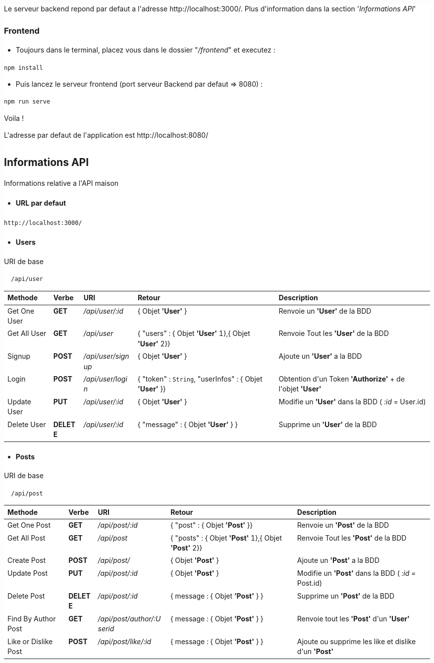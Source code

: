 Le serveur backend repond par defaut a l'adresse http://localhost:3000/. Plus d'information dans la section '*Informations API*'

### Frontend

- Toujours dans le terminal, placez vous dans le dossier "*/frontend*" et executez :
```bash
npm install
```
- Puis lancez le serveur frontend (port serveur Backend par defaut => 8080) :
```bash
npm run serve
```

Voila !

L'adresse par defaut de l'application est http://localhost:8080/



## Informations API 
Informations relative a l'API maison

- #### URL par defaut
```http
http://localhost:3000/
```



- #### Users
URI de base
```http
  /api/user
```

| Methode | Verbe     | URI                | Retour | Description |
| :------ | :-------- | :----------------- | :----- | :---------- |
| Get One User | **GET** | */api/user/:id* | { Objet **'User'** } | Renvoie un **'User'** de la BDD |Authorize
| Get All User | **GET** | */api/user* | { "users" : { Objet **'User'** 1},{ Objet **'User'** 2}} | Renvoie Tout les **'User'** de la BDD |Authorize
| Signup | **POST** | */api/user/signup* | { Objet **'User'** } | Ajoute un **'User'** a la BDD |
| Login | **POST**| */api/user/login* | { "token" : `String`, "userInfos" : { Objet **'User'** }} | Obtention d'un Token **'Authorize'** + de l'objet **'User'** |
| Update User| **PUT** | */api/user/:id* | { Objet **'User'** } |  Modifie un **'User'** dans la BDD ( *:id* = User.id) | Authorize
| Delete User | **DELETE** | */api/user/:id* | { "message" : { Objet **'User'** } } | Supprime un **'User'** de la BDD | Authorize

 - #### Posts
URI de base
```http
  /api/post
```

| Methode | Verbe     | URI                | Retour | Description |
| :------ | :-------- | :----------------- | :----- | :---------- |
| Get One Post | **GET** | */api/post/:id* | { "post" : { Objet **'Post'** }} | Renvoie un **'Post'** de la BDD |Authorize
| Get All Post | **GET** | */api/post* | { "posts" : { Objet **'Post'** 1},{ Objet **'Post'** 2}} | Renvoie Tout les **'Post'** de la BDD |Authorize
| Create Post | **POST** | */api/post/* | { Objet **'Post'** } | Ajoute un **'Post'** a la BDD |Authorize
| Update Post| **PUT** | */api/post/:id* | { Objet **'Post'** } |  Modifie un **'Post'** dans la BDD ( *:id* = Post.id) |Authorize
| Delete Post | **DELETE** | */api/post/:id* | { message : { Objet **'Post'** } } | Supprime un **'Post'** de la BDD | Authorize
| Find By Author Post | **GET** | */api/post/author/:Userid* | { message : { Objet **'Post'** } } | Renvoie tout les **'Post'** d'un **'User'** | Authorize
| Like or Dislike Post | **POST** | */api/post/like/:id* | { message : { Objet **'Post'** } } | Ajoute ou supprime les like et dislike d'un **'Post'** | Authorize
